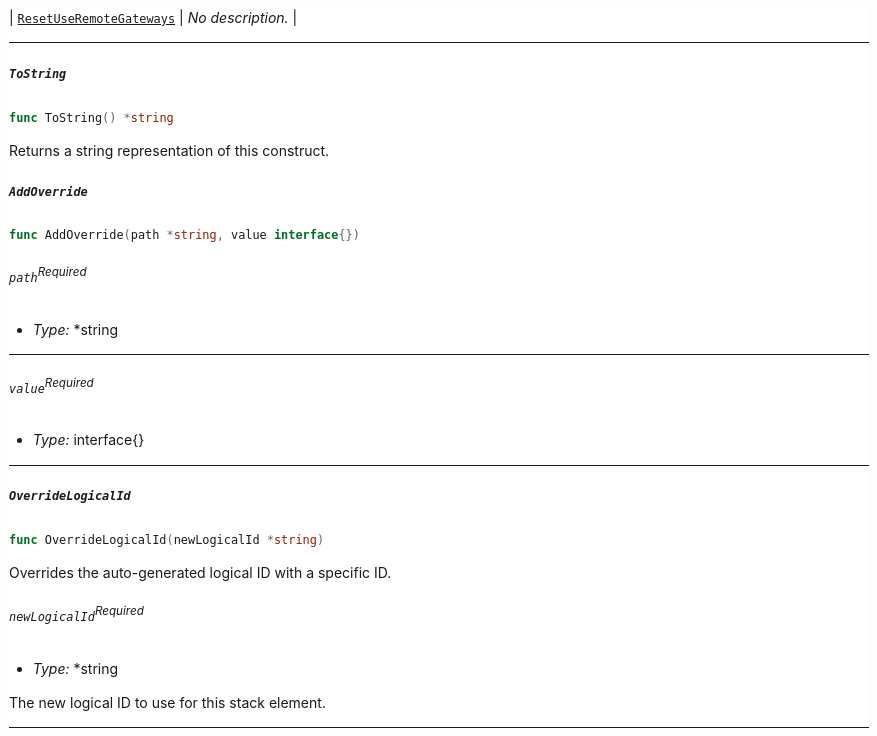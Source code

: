 | <code><a href="#@cdktf/provider-azurerm.databricksVirtualNetworkPeering.DatabricksVirtualNetworkPeering.resetUseRemoteGateways">ResetUseRemoteGateways</a></code> | *No description.* |

---

##### `ToString` <a name="ToString" id="@cdktf/provider-azurerm.databricksVirtualNetworkPeering.DatabricksVirtualNetworkPeering.toString"></a>

```go
func ToString() *string
```

Returns a string representation of this construct.

##### `AddOverride` <a name="AddOverride" id="@cdktf/provider-azurerm.databricksVirtualNetworkPeering.DatabricksVirtualNetworkPeering.addOverride"></a>

```go
func AddOverride(path *string, value interface{})
```

###### `path`<sup>Required</sup> <a name="path" id="@cdktf/provider-azurerm.databricksVirtualNetworkPeering.DatabricksVirtualNetworkPeering.addOverride.parameter.path"></a>

- *Type:* *string

---

###### `value`<sup>Required</sup> <a name="value" id="@cdktf/provider-azurerm.databricksVirtualNetworkPeering.DatabricksVirtualNetworkPeering.addOverride.parameter.value"></a>

- *Type:* interface{}

---

##### `OverrideLogicalId` <a name="OverrideLogicalId" id="@cdktf/provider-azurerm.databricksVirtualNetworkPeering.DatabricksVirtualNetworkPeering.overrideLogicalId"></a>

```go
func OverrideLogicalId(newLogicalId *string)
```

Overrides the auto-generated logical ID with a specific ID.

###### `newLogicalId`<sup>Required</sup> <a name="newLogicalId" id="@cdktf/provider-azurerm.databricksVirtualNetworkPeering.DatabricksVirtualNetworkPeering.overrideLogicalId.parameter.newLogicalId"></a>

- *Type:* *string

The new logical ID to use for this stack element.

---
